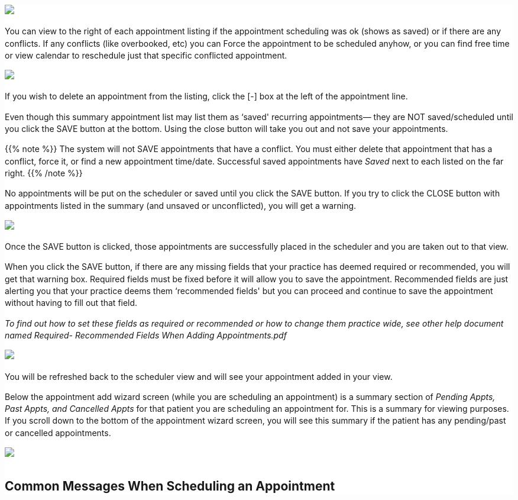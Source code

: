 ![](../adding-an-appointment-using-the-wizard-tab.assets/e6096517c72694da3acbe72dcaa2f8d1.png)

You can view to the right of each appointment listing if the appointment scheduling was ok (shows as saved) or if there are any conflicts. If any conflicts (like overbooked, etc) you can Force the appointment to be scheduled anyhow, or you can find free time or view calendar to reschedule just that specific conflicted appointment.

![](../adding-an-appointment-using-the-wizard-tab.assets/6680e7ca5238105aa78e296b61f8859f.png)

If you wish to delete an appointment from the listing, click the [-] box at the left of the appointment line.

Even though this summary appointment list may list them as ‘saved' recurring appointments— they are NOT saved/scheduled until you click the SAVE button at the bottom. Using the close button will take you out and not save your appointments.

{{% note %}}
The system will not SAVE appointments that have a conflict. You must either delete that appointment that has a conflict, force it, or find a new appointment time/date.  Successful saved appointments have *Saved* next to each listed on the far right.
{{% /note %}}

No appointments will be put on the scheduler or saved until you click the SAVE button. If you try to click the CLOSE button with appointments listed in the summary (and unsaved or unconflicted), you will get a warning.

![](../adding-an-appointment-using-the-wizard-tab.assets/fb7e4fb2dad7789f3ca0be055f6c4631.png)

Once the SAVE button is clicked, those appointments are successfully placed in the scheduler and you are taken out to that view.

When you click the SAVE button, if there are any missing fields that your practice has deemed required or recommended, you will get that warning box. Required fields must be fixed before it will allow you to save the appointment. Recommended fields are just alerting you that your practice deems them ‘recommended fields' but you can proceed and continue to save the appointment without having to fill out that field.

*To find out how to set these fields as required or recommended or how to change them practice wide, see other help document named Required- Recommended Fields When Adding Appointments.pdf*

![](../adding-an-appointment-using-the-wizard-tab.assets/fd41f2f05366cd390d9eed0aabcd446f.png)

You will be refreshed back to the scheduler view and will see your appointment added in your view.

Below the appointment add wizard screen (while you are scheduling an appointment) is a summary section of *Pending Appts, Past Appts, and Cancelled Appts* for that patient you are scheduling an appointment for. This is a summary for viewing purposes. If you scroll down to the bottom of the appointment wizard screen, you will see this summary if the patient has any pending/past or cancelled appointments.

![](../adding-an-appointment-using-the-wizard-tab.assets/6f4a02d317062dd783ff0967f0fec6de.png)

## Common Messages When Scheduling an Appointment
